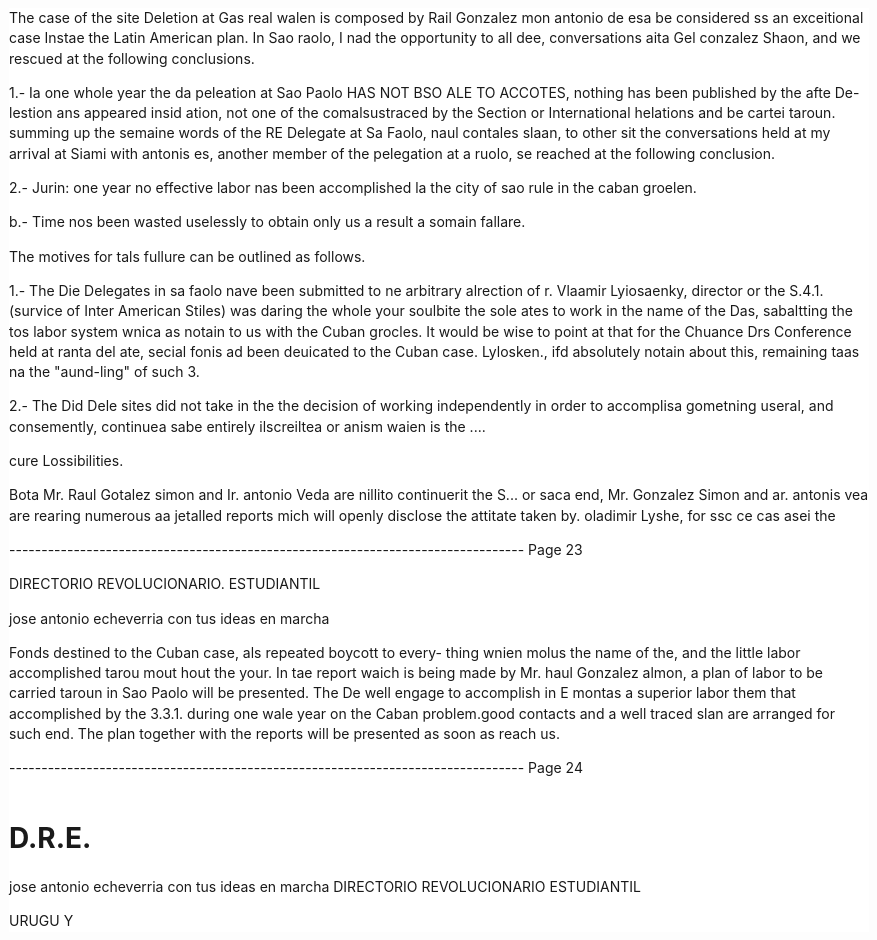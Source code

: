 The case of the site Deletion at Gas real walen is composed by Rail Gonzalez mon antonio de esa be considered ss an exceitional case Instae the Latin American plan. In Sao raolo, I nad the opportunity to all dee, conversations aita Gel conzalez Shaon, and we rescued at the following conclusions.

1.- Ia one whole year the da peleation at Sao Paolo HAS NOT BSO ALE TO ACCOTES, nothing has been published by the afte De-
lestion ans appeared insid ation, not one of the comalsustraced by the Section or International helations and be cartei taroun. summing up the semaine words of the RE Delegate at Sa Faolo, naul contales slaan, to other sit the conversations held at my arrival at Siami with antonis es, another member of the pelegation at a ruolo, se reached at the following conclusion.

2.- Jurin: one year no effective labor nas been accomplished la the city of sao rule in the caban groelen.

b.- Time nos been wasted uselessly to obtain only us a result a somain fallare.

The motives for tals fullure can be outlined as follows.

1.- The Die Delegates in sa faolo nave been submitted to ne arbitrary alrection of r. Vlaamir Lyiosaenky, director or the S.4.1. (survice of Inter American Stiles) was daring the whole your soulbite the sole ates to work in the name of the Das, sabaltting the tos labor system wnica as notain to us with the Cuban grocles. It would be wise to point at that for the Chuance Drs Conference held at ranta del ate, secial fonis ad been deuicated to the Cuban case. Lylosken., ifd absolutely notain about this, remaining taas na the "aund-ling" of such 3.

2.- The Did Dele sites did not take in the the decision of working independently in order to accomplisa gometning useral, and consemently, continuea sabe entirely ilscreiltea or anism waien is the ....

cure Lossibilities.

Bota Mr. Raul Gotalez simon and Ir. antonio Veda are nillito continuerit the S... or saca end, Mr. Gonzalez Simon and ar. antonis vea are rearing numerous aa jetalled reports mich will openly disclose the attitate taken by. oladimir Lyshe, for ssc ce cas asei the


-------------------------------------------------------------------------------- Page 23

DIRECTORIO REVOLUCIONARIO. ESTUDIANTIL

jose antonio echeverria con tus ideas en marcha

Fonds destined to the Cuban case, als repeated boycott to every- thing wnien molus the name of the, and the little labor accomplished tarou mout hout the your. In tae report waich is being made by Mr. haul Gonzalez almon, a plan of labor to be carried taroun in Sao Paolo will be presented. The De well engage to accomplish in E montas a superior labor them that accomplished by the 3.3.1. during one wale year on the Caban problem.good contacts and a well traced slan are arranged for such end. The plan together with the reports will be presented as soon as reach us.


-------------------------------------------------------------------------------- Page 24

# D.R.E.

jose antonio echeverria con tus ideas en marcha
DIRECTORIO REVOLUCIONARIO ESTUDIANTIL

URUGU Y
